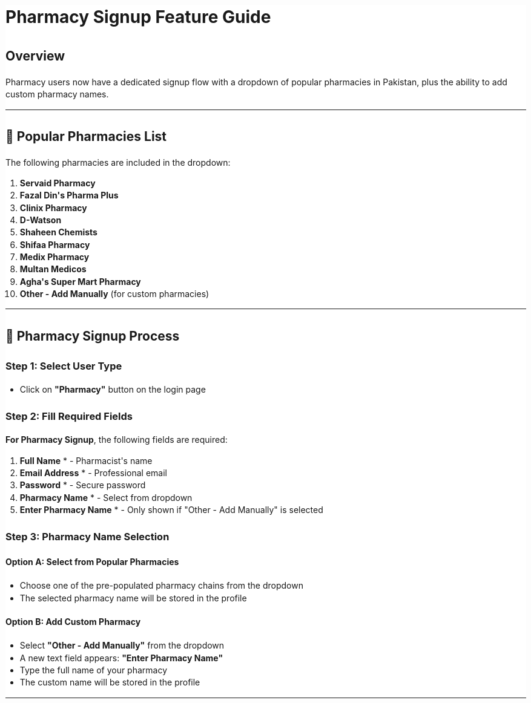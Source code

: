# Pharmacy Signup Feature Guide

## Overview

Pharmacy users now have a dedicated signup flow with a dropdown of popular pharmacies in Pakistan, plus the ability to add custom pharmacy names.

---

## 🏥 Popular Pharmacies List

The following pharmacies are included in the dropdown:

1. **Servaid Pharmacy**
2. **Fazal Din's Pharma Plus**
3. **Clinix Pharmacy**
4. **D-Watson**
5. **Shaheen Chemists**
6. **Shifaa Pharmacy**
7. **Medix Pharmacy**
8. **Multan Medicos**
9. **Agha's Super Mart Pharmacy**
10. **Other - Add Manually** (for custom pharmacies)

---

## 📝 Pharmacy Signup Process

### Step 1: Select User Type
- Click on **"Pharmacy"** button on the login page

### Step 2: Fill Required Fields

**For Pharmacy Signup**, the following fields are required:

1. **Full Name** * - Pharmacist's name
2. **Email Address** * - Professional email
3. **Password** * - Secure password
4. **Pharmacy Name** * - Select from dropdown
5. **Enter Pharmacy Name** * - Only shown if "Other - Add Manually" is selected

### Step 3: Pharmacy Name Selection

#### Option A: Select from Popular Pharmacies
- Choose one of the pre-populated pharmacy chains from the dropdown
- The selected pharmacy name will be stored in the profile

#### Option B: Add Custom Pharmacy
- Select **"Other - Add Manually"** from the dropdown
- A new text field appears: **"Enter Pharmacy Name"**
- Type the full name of your pharmacy
- The custom name will be stored in the profile

---